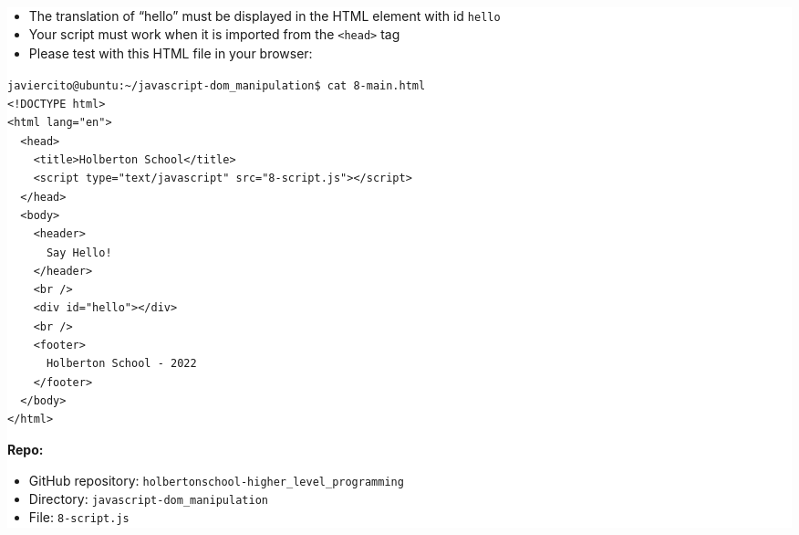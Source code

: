 -   The translation of “hello” must be displayed in the HTML element with id `hello`
-   Your script must work when it is imported from the `<head>` tag
-   Please test with this HTML file in your browser:

```
javiercito@ubuntu:~/javascript-dom_manipulation$ cat 8-main.html 
<!DOCTYPE html>
<html lang="en">
  <head>
    <title>Holberton School</title>
    <script type="text/javascript" src="8-script.js"></script>
  </head>
  <body>
    <header> 
      Say Hello!
    </header>
    <br />
    <div id="hello"></div>
    <br />
    <footer>
      Holberton School - 2022
    </footer>
  </body>
</html>
```

**Repo:**

-   GitHub repository: `holbertonschool-higher_level_programming`
-   Directory: `javascript-dom_manipulation`
-   File: `8-script.js`